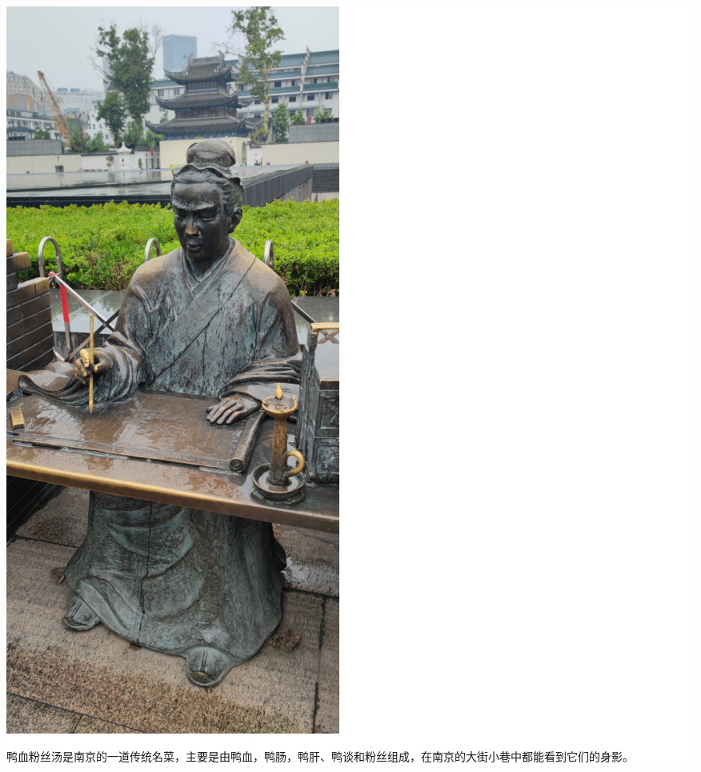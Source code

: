![参加科举](images/image-20210630231813938.png)

鸭血粉丝汤是南京的一道传统名菜，主要是由鸭血，鸭肠，鸭肝、鸭谈和粉丝组成，在南京的大街小巷中都能看到它们的身影。
